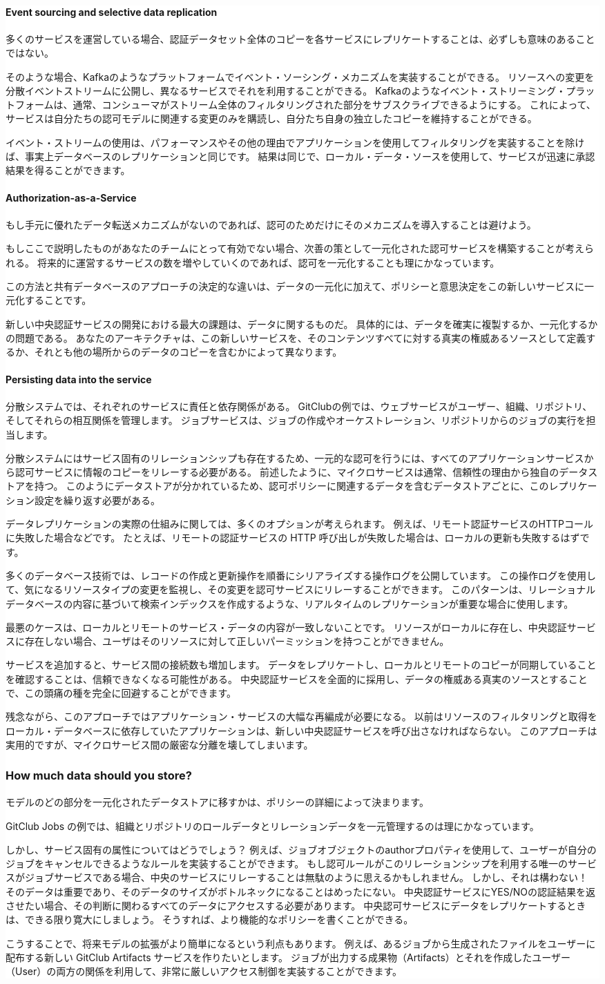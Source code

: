 #### Event sourcing and selective data replication

多くのサービスを運営している場合、認証データセット全体のコピーを各サービスにレプリケートすることは、必ずしも意味のあることではない。

そのような場合、Kafkaのようなプラットフォームでイベント・ソーシング・メカニズムを実装することができる。 リソースへの変更を分散イベントストリームに公開し、異なるサービスでそれを利用することができる。 Kafkaのようなイベント・ストリーミング・プラットフォームは、通常、コンシューマがストリーム全体のフィルタリングされた部分をサブスクライブできるようにする。 これによって、サービスは自分たちの認可モデルに関連する変更のみを購読し、自分たち自身の独立したコピーを維持することができる。

イベント・ストリームの使用は、パフォーマンスやその他の理由でアプリケーションを使用してフィルタリングを実装することを除けば、事実上データベースのレプリケーションと同じです。 結果は同じで、ローカル・データ・ソースを使用して、サービスが迅速に承認結果を得ることができます。

#### Authorization-as-a-Service

もし手元に優れたデータ転送メカニズムがないのであれば、認可のためだけにそのメカニズムを導入することは避けよう。

もしここで説明したものがあなたのチームにとって有効でない場合、次善の策として一元化された認可サービスを構築することが考えられる。 将来的に運営するサービスの数を増やしていくのであれば、認可を一元化することも理にかなっています。

この方法と共有データベースのアプローチの決定的な違いは、データの一元化に加えて、ポリシーと意思決定をこの新しいサービスに一元化することです。

新しい中央認証サービスの開発における最大の課題は、データに関するものだ。 具体的には、データを確実に複製するか、一元化するかの問題である。 あなたのアーキテクチャは、この新しいサービスを、そのコンテンツすべてに対する真実の権威あるソースとして定義するか、それとも他の場所からのデータのコピーを含むかによって異なります。

#### Persisting data into the service

分散システムでは、それぞれのサービスに責任と依存関係がある。 GitClubの例では、ウェブサービスがユーザー、組織、リポジトリ、そしてそれらの相互関係を管理します。 ジョブサービスは、ジョブの作成やオーケストレーション、リポジトリからのジョブの実行を担当します。

分散システムにはサービス固有のリレーションシップも存在するため、一元的な認可を行うには、すべてのアプリケーションサービスから認可サービスに情報のコピーをリレーする必要がある。 前述したように、マイクロサービスは通常、信頼性の理由から独自のデータストアを持つ。 このようにデータストアが分かれているため、認可ポリシーに関連するデータを含むデータストアごとに、このレプリケーション設定を繰り返す必要がある。

データレプリケーションの実際の仕組みに関しては、多くのオプションが考えられます。 例えば、リモート認証サービスのHTTPコールに失敗した場合などです。 たとえば、リモートの認証サービスの HTTP 呼び出しが失敗した場合は、ローカルの更新も失敗するはずです。

多くのデータベース技術では、レコードの作成と更新操作を順番にシリアライズする操作ログを公開しています。 この操作ログを使用して、気になるリソースタイプの変更を監視し、その変更を認可サービスにリレーすることができます。 このパターンは、リレーショナルデータベースの内容に基づいて検索インデックスを作成するような、リアルタイムのレプリケーションが重要な場合に使用します。

最悪のケースは、ローカルとリモートのサービス・データの内容が一致しないことです。 リソースがローカルに存在し、中央認証サービスに存在しない場合、ユーザはそのリソースに対して正しいパーミッションを持つことができません。

サービスを追加すると、サービス間の接続数も増加します。 データをレプリケートし、ローカルとリモートのコピーが同期していることを確認することは、信頼できなくなる可能性がある。 中央認証サービスを全面的に採用し、データの権威ある真実のソースとすることで、この頭痛の種を完全に回避することができます。

残念ながら、このアプローチではアプリケーション・サービスの大幅な再編成が必要になる。 以前はリソースのフィルタリングと取得をローカル・データベースに依存していたアプリケーションは、新しい中央認証サービスを呼び出さなければならない。 このアプローチは実用的ですが、マイクロサービス間の厳密な分離を壊してしまいます。

### How much data should you store?

モデルのどの部分を一元化されたデータストアに移すかは、ポリシーの詳細によって決まります。

GitClub Jobs の例では、組織とリポジトリのロールデータとリレーションデータを一元管理するのは理にかなっています。

しかし、サービス固有の属性についてはどうでしょう？ 例えば、ジョブオブジェクトのauthorプロパティを使用して、ユーザーが自分のジョブをキャンセルできるようなルールを実装することができます。 もし認可ルールがこのリレーションシップを利用する唯一のサービスがジョブサービスである場合、中央のサービスにリレーすることは無駄のように思えるかもしれません。 しかし、それは構わない！ そのデータは重要であり、そのデータのサイズがボトルネックになることはめったにない。 中央認証サービスにYES/NOの認証結果を返させたい場合、その判断に関わるすべてのデータにアクセスする必要があります。 中央認可サービスにデータをレプリケートするときは、できる限り寛大にしましょう。 そうすれば、より機能的なポリシーを書くことができる。

こうすることで、将来モデルの拡張がより簡単になるという利点もあります。 例えば、あるジョブから生成されたファイルをユーザーに配布する新しい GitClub Artifacts サービスを作りたいとします。 ジョブが出力する成果物（Artifacts）とそれを作成したユーザー（User）の両方の関係を利用して、非常に厳しいアクセス制御を実装することができます。
